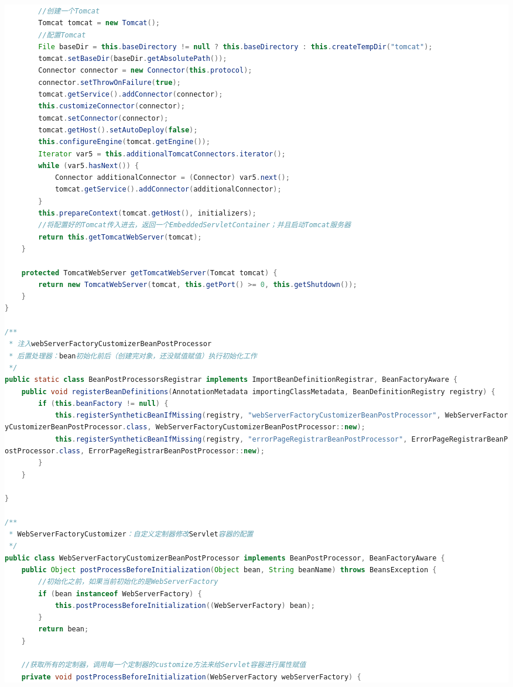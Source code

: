 ```java
        //创建一个Tomcat
        Tomcat tomcat = new Tomcat();
        //配置Tomcat
        File baseDir = this.baseDirectory != null ? this.baseDirectory : this.createTempDir("tomcat");
        tomcat.setBaseDir(baseDir.getAbsolutePath());
        Connector connector = new Connector(this.protocol);
        connector.setThrowOnFailure(true);
        tomcat.getService().addConnector(connector);
        this.customizeConnector(connector);
        tomcat.setConnector(connector);
        tomcat.getHost().setAutoDeploy(false);
        this.configureEngine(tomcat.getEngine());
        Iterator var5 = this.additionalTomcatConnectors.iterator();
        while (var5.hasNext()) {
            Connector additionalConnector = (Connector) var5.next();
            tomcat.getService().addConnector(additionalConnector);
        }
        this.prepareContext(tomcat.getHost(), initializers);
        //将配置好的Tomcat传入进去，返回一个EmbeddedServletContainer；并且启动Tomcat服务器
        return this.getTomcatWebServer(tomcat);
    }

    protected TomcatWebServer getTomcatWebServer(Tomcat tomcat) {
        return new TomcatWebServer(tomcat, this.getPort() >= 0, this.getShutdown());
    }
}

/**
 * 注入webServerFactoryCustomizerBeanPostProcessor
 * 后置处理器：bean初始化前后（创建完对象，还没赋值赋值）执行初始化工作
 */
public static class BeanPostProcessorsRegistrar implements ImportBeanDefinitionRegistrar, BeanFactoryAware {
    public void registerBeanDefinitions(AnnotationMetadata importingClassMetadata, BeanDefinitionRegistry registry) {
        if (this.beanFactory != null) {
            this.registerSyntheticBeanIfMissing(registry, "webServerFactoryCustomizerBeanPostProcessor", WebServerFactoryCustomizerBeanPostProcessor.class, WebServerFactoryCustomizerBeanPostProcessor::new);
            this.registerSyntheticBeanIfMissing(registry, "errorPageRegistrarBeanPostProcessor", ErrorPageRegistrarBeanPostProcessor.class, ErrorPageRegistrarBeanPostProcessor::new);
        }
    }

}

/**
 * WebServerFactoryCustomizer：自定义定制器修改Servlet容器的配置
 */
public class WebServerFactoryCustomizerBeanPostProcessor implements BeanPostProcessor, BeanFactoryAware {
    public Object postProcessBeforeInitialization(Object bean, String beanName) throws BeansException {
        //初始化之前，如果当前初始化的是WebServerFactory
        if (bean instanceof WebServerFactory) {
            this.postProcessBeforeInitialization((WebServerFactory) bean);
        }
        return bean;
    }

    //获取所有的定制器，调用每一个定制器的customize方法来给Servlet容器进行属性赋值
    private void postProcessBeforeInitialization(WebServerFactory webServerFactory) {
```